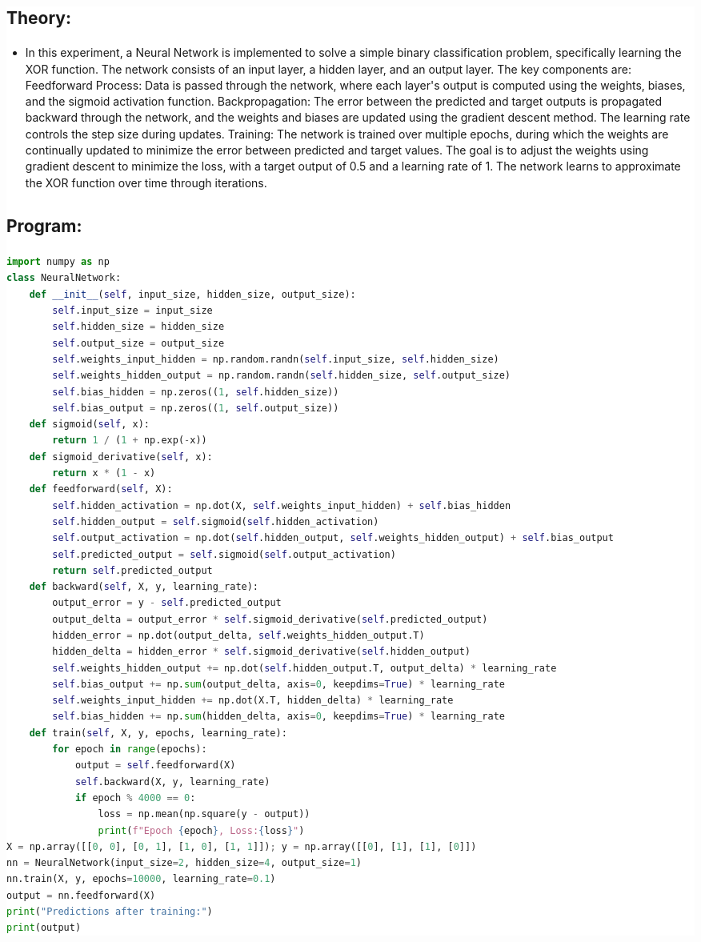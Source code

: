  
## Theory:
  - In this experiment, a Neural Network is implemented to solve a simple binary classification problem, specifically learning the XOR function. The network consists of an input layer, a hidden layer, and an output layer.
    The key components are:
      Feedforward Process: Data is passed through the network, where each layer's output is computed using the weights, biases, and the sigmoid activation function.
      Backpropagation: The error between the predicted and target outputs is propagated backward through the network, and the weights and biases are updated using the gradient descent method. The learning rate controls the step size during updates.
      Training: The network is trained over multiple epochs, during which the weights are continually updated to minimize the error between predicted and target values.
    The goal is to adjust the weights using gradient descent to minimize the loss, with a target output of 0.5 and a learning rate of 1. The network learns to approximate the XOR function over time through iterations.
## Program:
```python []
import numpy as np
class NeuralNetwork:
    def __init__(self, input_size, hidden_size, output_size):
        self.input_size = input_size
        self.hidden_size = hidden_size
        self.output_size = output_size
        self.weights_input_hidden = np.random.randn(self.input_size, self.hidden_size)
        self.weights_hidden_output = np.random.randn(self.hidden_size, self.output_size)
        self.bias_hidden = np.zeros((1, self.hidden_size))
        self.bias_output = np.zeros((1, self.output_size))
    def sigmoid(self, x):
        return 1 / (1 + np.exp(-x))
    def sigmoid_derivative(self, x):
        return x * (1 - x)
    def feedforward(self, X):
        self.hidden_activation = np.dot(X, self.weights_input_hidden) + self.bias_hidden
        self.hidden_output = self.sigmoid(self.hidden_activation)
        self.output_activation = np.dot(self.hidden_output, self.weights_hidden_output) + self.bias_output
        self.predicted_output = self.sigmoid(self.output_activation)
        return self.predicted_output
    def backward(self, X, y, learning_rate):
        output_error = y - self.predicted_output
        output_delta = output_error * self.sigmoid_derivative(self.predicted_output)
        hidden_error = np.dot(output_delta, self.weights_hidden_output.T)
        hidden_delta = hidden_error * self.sigmoid_derivative(self.hidden_output)
        self.weights_hidden_output += np.dot(self.hidden_output.T, output_delta) * learning_rate
        self.bias_output += np.sum(output_delta, axis=0, keepdims=True) * learning_rate
        self.weights_input_hidden += np.dot(X.T, hidden_delta) * learning_rate
        self.bias_hidden += np.sum(hidden_delta, axis=0, keepdims=True) * learning_rate
    def train(self, X, y, epochs, learning_rate):
        for epoch in range(epochs):
            output = self.feedforward(X)
            self.backward(X, y, learning_rate)
            if epoch % 4000 == 0:
                loss = np.mean(np.square(y - output))
                print(f"Epoch {epoch}, Loss:{loss}")
X = np.array([[0, 0], [0, 1], [1, 0], [1, 1]]); y = np.array([[0], [1], [1], [0]])
nn = NeuralNetwork(input_size=2, hidden_size=4, output_size=1)
nn.train(X, y, epochs=10000, learning_rate=0.1)
output = nn.feedforward(X)
print("Predictions after training:")
print(output)
```